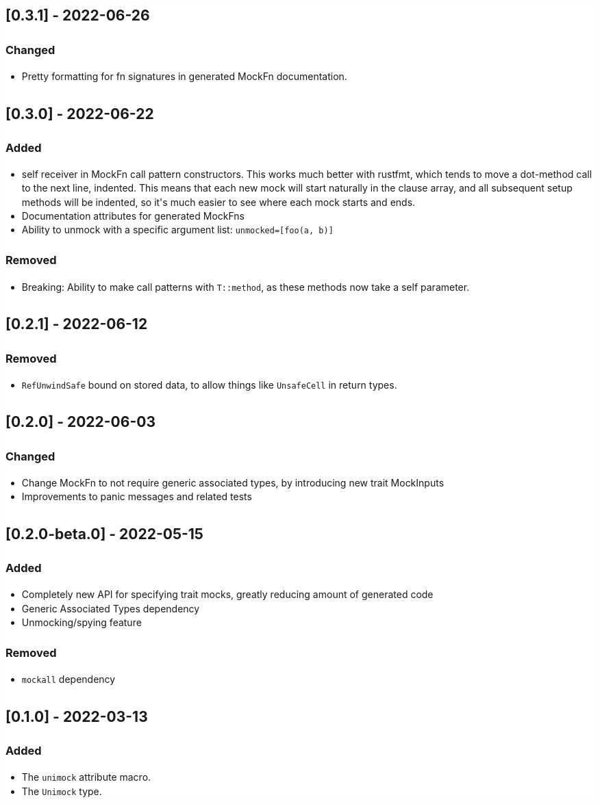 ## [0.3.1] - 2022-06-26
### Changed
- Pretty formatting for fn signatures in generated MockFn documentation.

## [0.3.0] - 2022-06-22
### Added
- self receiver in MockFn call pattern constructors. This works much better with rustfmt,
  which tends to move a dot-method call to the next line, indented. This means that each
  new mock will start naturally in the clause array, and all subsequent setup methods will be
  indented, so it's much easier to see where each mock starts and ends.
- Documentation attributes for generated MockFns
- Ability to unmock with a specific argument list: `unmocked=[foo(a, b)]`
### Removed
- Breaking: Ability to make call patterns with `T::method`, as these methods now take a self parameter.

## [0.2.1] - 2022-06-12
### Removed
- `RefUnwindSafe` bound on stored data, to allow things like `UnsafeCell` in return types.

## [0.2.0] - 2022-06-03
### Changed
- Change MockFn to not require generic associated types, by introducing new trait MockInputs
- Improvements to panic messages and related tests

## [0.2.0-beta.0] - 2022-05-15
### Added
- Completely new API for specifying trait mocks, greatly reducing amount of generated code
- Generic Associated Types dependency
- Unmocking/spying feature

### Removed
- `mockall` dependency

## [0.1.0] - 2022-03-13
### Added
- The `unimock` attribute macro.
- The `Unimock` type.
